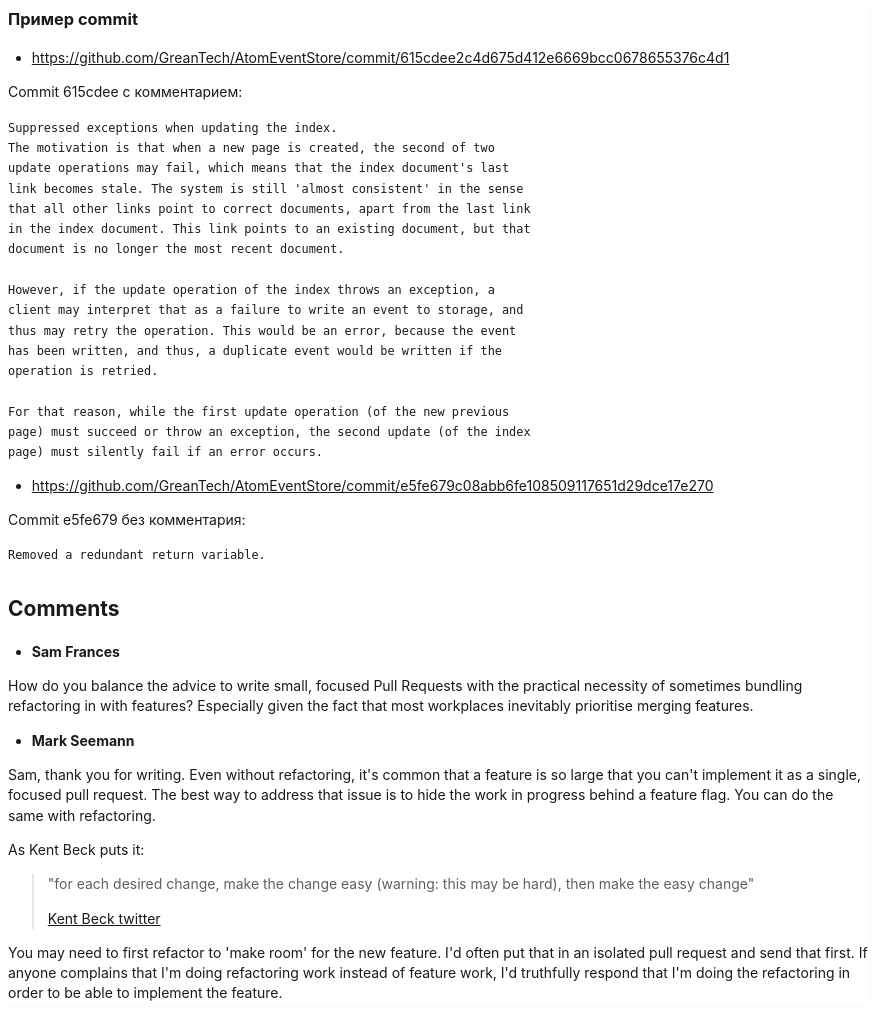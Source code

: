### Пример commit

- https://github.com/GreanTech/AtomEventStore/commit/615cdee2c4d675d412e6669bcc0678655376c4d1

Commit 615cdee с комментарием:

```text
Suppressed exceptions when updating the index.
The motivation is that when a new page is created, the second of two
update operations may fail, which means that the index document's last
link becomes stale. The system is still 'almost consistent' in the sense
that all other links point to correct documents, apart from the last link
in the index document. This link points to an existing document, but that
document is no longer the most recent document.

However, if the update operation of the index throws an exception, a
client may interpret that as a failure to write an event to storage, and
thus may retry the operation. This would be an error, because the event
has been written, and thus, a duplicate event would be written if the
operation is retried.

For that reason, while the first update operation (of the new previous
page) must succeed or throw an exception, the second update (of the index
page) must silently fail if an error occurs.
```

- https://github.com/GreanTech/AtomEventStore/commit/e5fe679c08abb6fe108509117651d29dce17e270

Commit e5fe679 без комментария:

```text
Removed a redundant return variable.
```

## Comments

- **Sam Frances**

How do you balance the advice to write small, focused Pull Requests with the practical necessity of sometimes bundling refactoring in with features? Especially given the fact that most workplaces inevitably prioritise merging features.

- **Mark Seemann**

Sam, thank you for writing. Even without refactoring, it's common that a feature is so large that you can't implement it as a single, focused pull request. The best way to address that issue is to hide the work in progress behind a feature flag. You can do the same with refactoring.

As Kent Beck puts it:

>"for each desired change, make the change easy (warning: this may be hard), then make the easy change"
>
>[Kent Beck twitter](https://x.com/kentbeck/status/250733358307500032)

You may need to first refactor to 'make room' for the new feature. I'd often put that in an isolated pull request and send that first. If anyone complains that I'm doing refactoring work instead of feature work, I'd truthfully respond that I'm doing the refactoring in order to be able to implement the feature.

